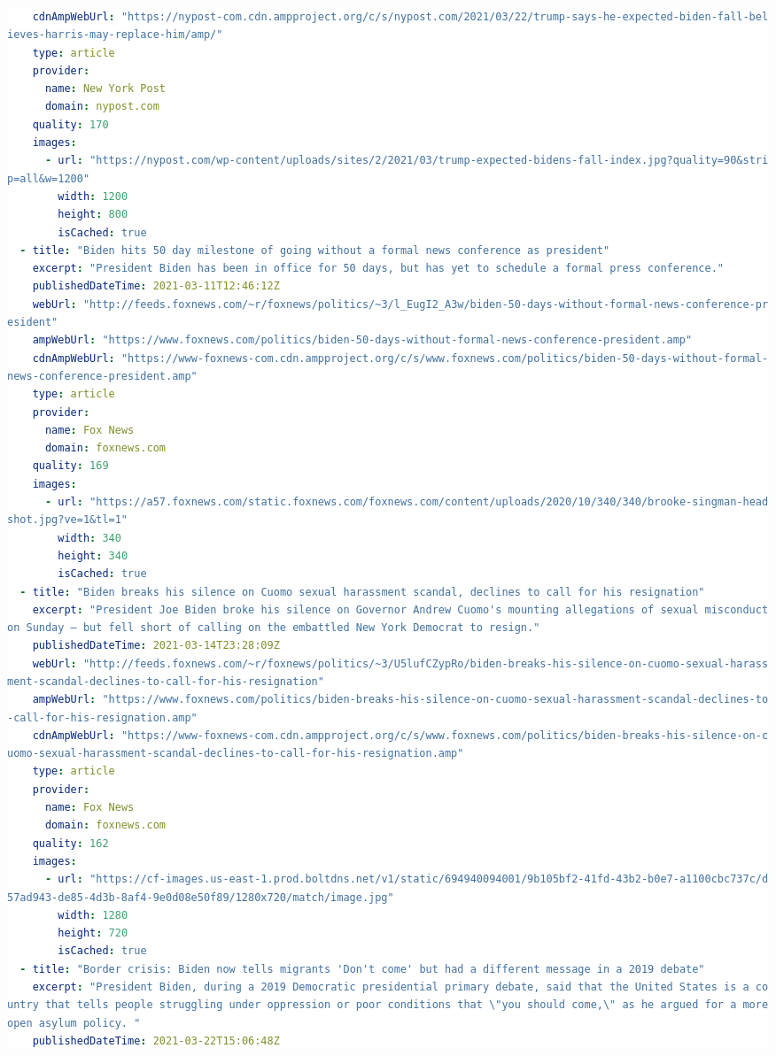 ```yaml
    cdnAmpWebUrl: "https://nypost-com.cdn.ampproject.org/c/s/nypost.com/2021/03/22/trump-says-he-expected-biden-fall-believes-harris-may-replace-him/amp/"
    type: article
    provider:
      name: New York Post
      domain: nypost.com
    quality: 170
    images:
      - url: "https://nypost.com/wp-content/uploads/sites/2/2021/03/trump-expected-bidens-fall-index.jpg?quality=90&strip=all&w=1200"
        width: 1200
        height: 800
        isCached: true
  - title: "Biden hits 50 day milestone of going without a formal news conference as president"
    excerpt: "President Biden has been in office for 50 days, but has yet to schedule a formal press conference."
    publishedDateTime: 2021-03-11T12:46:12Z
    webUrl: "http://feeds.foxnews.com/~r/foxnews/politics/~3/l_EugI2_A3w/biden-50-days-without-formal-news-conference-president"
    ampWebUrl: "https://www.foxnews.com/politics/biden-50-days-without-formal-news-conference-president.amp"
    cdnAmpWebUrl: "https://www-foxnews-com.cdn.ampproject.org/c/s/www.foxnews.com/politics/biden-50-days-without-formal-news-conference-president.amp"
    type: article
    provider:
      name: Fox News
      domain: foxnews.com
    quality: 169
    images:
      - url: "https://a57.foxnews.com/static.foxnews.com/foxnews.com/content/uploads/2020/10/340/340/brooke-singman-headshot.jpg?ve=1&tl=1"
        width: 340
        height: 340
        isCached: true
  - title: "Biden breaks his silence on Cuomo sexual harassment scandal, declines to call for his resignation"
    excerpt: "President Joe Biden broke his silence on Governor Andrew Cuomo's mounting allegations of sexual misconduct on Sunday – but fell short of calling on the embattled New York Democrat to resign."
    publishedDateTime: 2021-03-14T23:28:09Z
    webUrl: "http://feeds.foxnews.com/~r/foxnews/politics/~3/U5lufCZypRo/biden-breaks-his-silence-on-cuomo-sexual-harassment-scandal-declines-to-call-for-his-resignation"
    ampWebUrl: "https://www.foxnews.com/politics/biden-breaks-his-silence-on-cuomo-sexual-harassment-scandal-declines-to-call-for-his-resignation.amp"
    cdnAmpWebUrl: "https://www-foxnews-com.cdn.ampproject.org/c/s/www.foxnews.com/politics/biden-breaks-his-silence-on-cuomo-sexual-harassment-scandal-declines-to-call-for-his-resignation.amp"
    type: article
    provider:
      name: Fox News
      domain: foxnews.com
    quality: 162
    images:
      - url: "https://cf-images.us-east-1.prod.boltdns.net/v1/static/694940094001/9b105bf2-41fd-43b2-b0e7-a1100cbc737c/d57ad943-de85-4d3b-8af4-9e0d08e50f89/1280x720/match/image.jpg"
        width: 1280
        height: 720
        isCached: true
  - title: "Border crisis: Biden now tells migrants 'Don't come' but had a different message in a 2019 debate"
    excerpt: "President Biden, during a 2019 Democratic presidential primary debate, said that the United States is a country that tells people struggling under oppression or poor conditions that \"you should come,\" as he argued for a more open asylum policy. "
    publishedDateTime: 2021-03-22T15:06:48Z
```